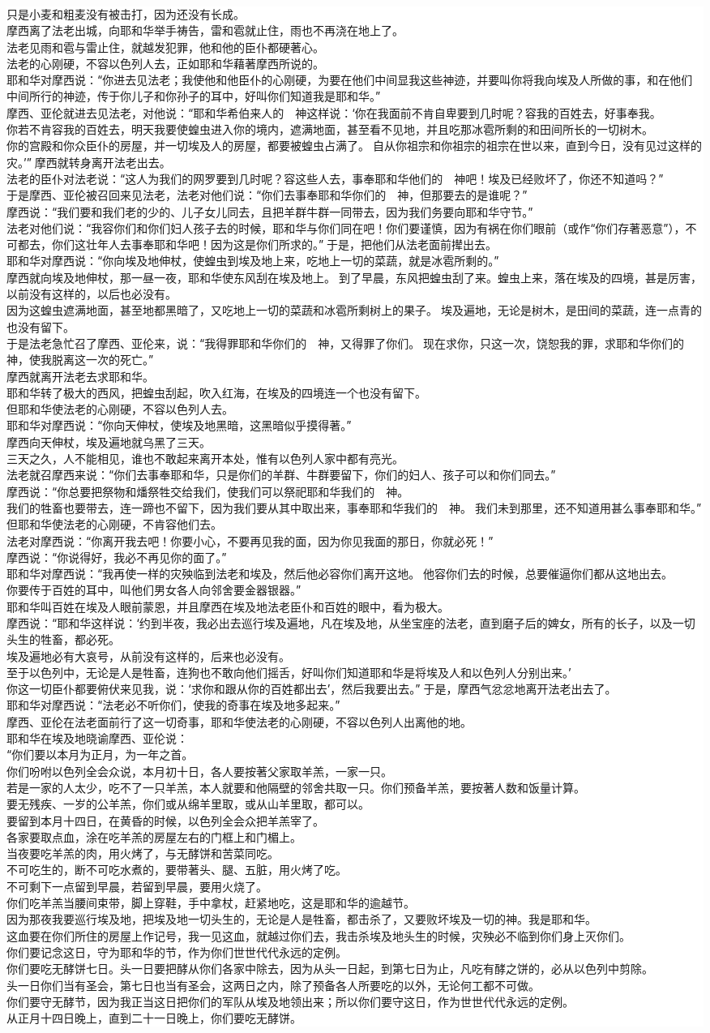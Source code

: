   只是小麦和粗麦没有被击打，因为还没有长成。  
  摩西离了法老出城，向耶和华举手祷告，雷和雹就止住，雨也不再浇在地上了。  
  法老见雨和雹与雷止住，就越发犯罪，他和他的臣仆都硬著心。　  
  法老的心刚硬，不容以色列人去，正如耶和华藉著摩西所说的。  
  耶和华对摩西说：“你进去见法老；我使他和他臣仆的心刚硬，为要在他们中间显我这些神迹，并要叫你将我向埃及人所做的事，和在他们中间所行的神迹，传于你儿子和你孙子的耳中，好叫你们知道我是耶和华。”  
  摩西、亚伦就进去见法老，对他说：“耶和华希伯来人的　神这样说：‘你在我面前不肯自卑要到几时呢？容我的百姓去，好事奉我。  
  你若不肯容我的百姓去，明天我要使蝗虫进入你的境内，遮满地面，甚至看不见地，并且吃那冰雹所剩的和田间所长的一切树木。  
  你的宫殿和你众臣仆的房屋，并一切埃及人的房屋，都要被蝗虫占满了。
  自从你祖宗和你祖宗的祖宗在世以来，直到今日，没有见过这样的灾。’”
  摩西就转身离开法老出去。　  
  法老的臣仆对法老说：“这人为我们的网罗要到几时呢？容这些人去，事奉耶和华他们的　神吧！埃及已经败坏了，你还不知道吗？”  
  于是摩西、亚伦被召回来见法老，法老对他们说：“你们去事奉耶和华你们的　神，但那要去的是谁呢？”  
  摩西说：“我们要和我们老的少的、儿子女儿同去，且把羊群牛群一同带去，因为我们务要向耶和华守节。”  
  法老对他们说：“我容你们和你们妇人孩子去的时候，耶和华与你们同在吧！你们要谨慎，因为有祸在你们眼前（或作“你们存著恶意”），不可都去，你们这壮年人去事奉耶和华吧！因为这是你们所求的。”
  于是，把他们从法老面前撵出去。  
  耶和华对摩西说：“你向埃及地伸杖，使蝗虫到埃及地上来，吃地上一切的菜蔬，就是冰雹所剩的。”  
  摩西就向埃及地伸杖，那一昼一夜，耶和华使东风刮在埃及地上。
  到了早晨，东风把蝗虫刮了来。蝗虫上来，落在埃及的四境，甚是厉害，以前没有这样的，以后也必没有。  
  因为这蝗虫遮满地面，甚至地都黑暗了，又吃地上一切的菜蔬和冰雹所剩树上的果子。
  埃及遍地，无论是树木，是田间的菜蔬，连一点青的也没有留下。  
  于是法老急忙召了摩西、亚伦来，说：“我得罪耶和华你们的　神，又得罪了你们。
  现在求你，只这一次，饶恕我的罪，求耶和华你们的　神，使我脱离这一次的死亡。”  
  摩西就离开法老去求耶和华。  
  耶和华转了极大的西风，把蝗虫刮起，吹入红海，在埃及的四境连一个也没有留下。  
  但耶和华使法老的心刚硬，不容以色列人去。  
  耶和华对摩西说：“你向天伸杖，使埃及地黑暗，这黑暗似乎摸得著。”  
  摩西向天伸杖，埃及遍地就乌黑了三天。  
  三天之久，人不能相见，谁也不敢起来离开本处，惟有以色列人家中都有亮光。  
  法老就召摩西来说：“你们去事奉耶和华，只是你们的羊群、牛群要留下，你们的妇人、孩子可以和你们同去。”  
  摩西说：“你总要把祭物和燔祭牲交给我们，使我们可以祭祀耶和华我们的　神。  
  我们的牲畜也要带去，连一蹄也不留下，因为我们要从其中取出来，事奉耶和华我们的　神。
  我们未到那里，还不知道用甚么事奉耶和华。”  
  但耶和华使法老的心刚硬，不肯容他们去。  
  法老对摩西说：“你离开我去吧！你要小心，不要再见我的面，因为你见我面的那日，你就必死！”  
  摩西说：“你说得好，我必不再见你的面了。”  
  耶和华对摩西说：“我再使一样的灾殃临到法老和埃及，然后他必容你们离开这地。
  他容你们去的时候，总要催逼你们都从这地出去。  
  你要传于百姓的耳中，叫他们男女各人向邻舍要金器银器。”  
  耶和华叫百姓在埃及人眼前蒙恩，并且摩西在埃及地法老臣仆和百姓的眼中，看为极大。  
  摩西说：“耶和华这样说：‘约到半夜，我必出去巡行埃及遍地，凡在埃及地，从坐宝座的法老，直到磨子后的婢女，所有的长子，以及一切头生的牲畜，都必死。  
  埃及遍地必有大哀号，从前没有这样的，后来也必没有。  
  至于以色列中，无论是人是牲畜，连狗也不敢向他们摇舌，好叫你们知道耶和华是将埃及人和以色列人分别出来。’  
  你这一切臣仆都要俯伏来见我，说：‘求你和跟从你的百姓都出去’，然后我要出去。”
  于是，摩西气忿忿地离开法老出去了。  
  耶和华对摩西说：“法老必不听你们，使我的奇事在埃及地多起来。”  
  摩西、亚伦在法老面前行了这一切奇事，耶和华使法老的心刚硬，不容以色列人出离他的地。  
  耶和华在埃及地晓谕摩西、亚伦说：  
  “你们要以本月为正月，为一年之首。  
  你们吩咐以色列全会众说，本月初十日，各人要按著父家取羊羔，一家一只。  
  若是一家的人太少，吃不了一只羊羔，本人就要和他隔壁的邻舍共取一只。你们预备羊羔，要按著人数和饭量计算。  
  要无残疾、一岁的公羊羔，你们或从绵羊里取，或从山羊里取，都可以。　  
  要留到本月十四日，在黄昏的时候，以色列全会众把羊羔宰了。  
  各家要取点血，涂在吃羊羔的房屋左右的门框上和门楣上。  
  当夜要吃羊羔的肉，用火烤了，与无酵饼和苦菜同吃。  
  不可吃生的，断不可吃水煮的，要带著头、腿、五脏，用火烤了吃。  
  不可剩下一点留到早晨，若留到早晨，要用火烧了。  
  你们吃羊羔当腰间束带，脚上穿鞋，手中拿杖，赶紧地吃，这是耶和华的逾越节。  
  因为那夜我要巡行埃及地，把埃及地一切头生的，无论是人是牲畜，都击杀了，又要败坏埃及一切的神。我是耶和华。  
  这血要在你们所住的房屋上作记号，我一见这血，就越过你们去，我击杀埃及地头生的时候，灾殃必不临到你们身上灭你们。  
  你们要记念这日，守为耶和华的节，作为你们世世代代永远的定例。  
  你们要吃无酵饼七日。头一日要把酵从你们各家中除去，因为从头一日起，到第七日为止，凡吃有酵之饼的，必从以色列中剪除。  
  头一日你们当有圣会，第七日也当有圣会，这两日之内，除了预备各人所要吃的以外，无论何工都不可做。  
  你们要守无酵节，因为我正当这日把你们的军队从埃及地领出来；所以你们要守这日，作为世世代代永远的定例。  
  从正月十四日晚上，直到二十一日晚上，你们要吃无酵饼。  
